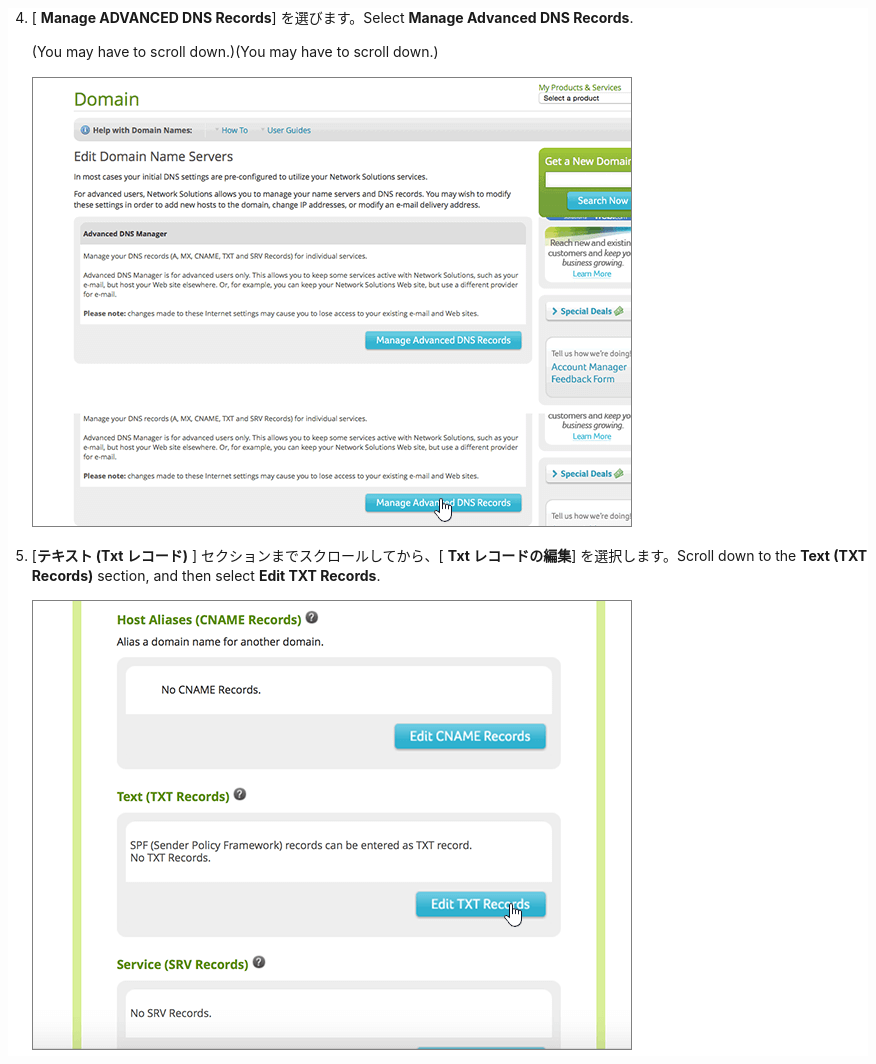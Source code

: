 4. <span data-ttu-id="64296-121">[ **Manage ADVANCED DNS Records**] を選びます。</span><span class="sxs-lookup"><span data-stu-id="64296-121">Select **Manage Advanced DNS Records**.</span></span>
    
    <span data-ttu-id="64296-122">(You may have to scroll down.)</span><span class="sxs-lookup"><span data-stu-id="64296-122">(You may have to scroll down.)</span></span>
    
    ![[Manage Advanced DNS Records] を選択します。](../media/fd2956d6-eec3-47ea-b60a-266bab14f51f.png)
  
5. <span data-ttu-id="64296-124">[**テキスト (Txt レコード)** ] セクションまでスクロールしてから、[ **Txt レコードの編集**] を選択します。</span><span class="sxs-lookup"><span data-stu-id="64296-124">Scroll down to the **Text (TXT Records)** section, and then select **Edit TXT Records**.</span></span>
    
    ![[TXT レコードの編集] を選択する](../media/240a01d6-750a-4da6-8554-641b571e4b71.png)
  